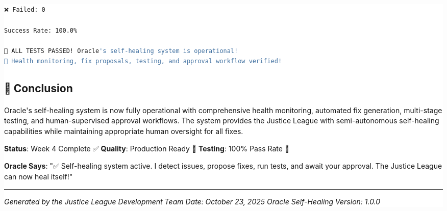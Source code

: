 ```bash
❌ Failed: 0

Success Rate: 100.0%

🎉 ALL TESTS PASSED! Oracle's self-healing system is operational!
🏥 Health monitoring, fix proposals, testing, and approval workflow verified!
```

## 🎯 Conclusion

Oracle's self-healing system is now fully operational with comprehensive health monitoring, automated fix generation, multi-stage testing, and human-supervised approval workflows. The system provides the Justice League with semi-autonomous self-healing capabilities while maintaining appropriate human oversight for all fixes.

**Status**: Week 4 Complete ✅
**Quality**: Production Ready 🚀
**Testing**: 100% Pass Rate 💯

**Oracle Says**: "✅ Self-healing system active. I detect issues, propose fixes, run tests, and await your approval. The Justice League can now heal itself!"

---

*Generated by the Justice League Development Team*
*Date: October 23, 2025*
*Oracle Self-Healing Version: 1.0.0*
